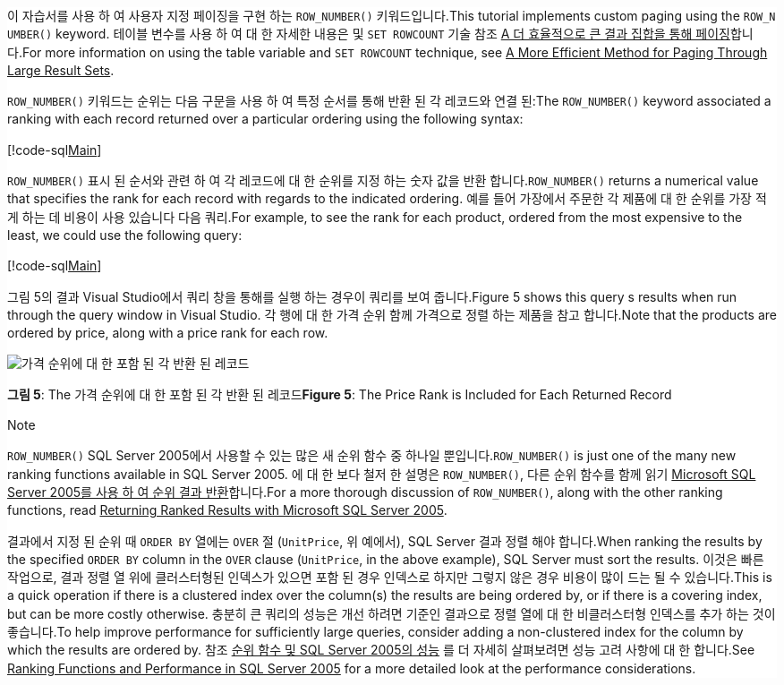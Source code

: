 <span data-ttu-id="2e4f2-196">이 자습서를 사용 하 여 사용자 지정 페이징을 구현 하는 `ROW_NUMBER()` 키워드입니다.</span><span class="sxs-lookup"><span data-stu-id="2e4f2-196">This tutorial implements custom paging using the `ROW_NUMBER()` keyword.</span></span> <span data-ttu-id="2e4f2-197">테이블 변수를 사용 하 여 대 한 자세한 내용은 및 `SET ROWCOUNT` 기술 참조 [A 더 효율적으로 큰 결과 집합을 통해 페이징](http://www.4guysfromrolla.com/webtech/042606-1.shtml)합니다.</span><span class="sxs-lookup"><span data-stu-id="2e4f2-197">For more information on using the table variable and `SET ROWCOUNT` technique, see [A More Efficient Method for Paging Through Large Result Sets](http://www.4guysfromrolla.com/webtech/042606-1.shtml).</span></span>

<span data-ttu-id="2e4f2-198">`ROW_NUMBER()` 키워드는 순위는 다음 구문을 사용 하 여 특정 순서를 통해 반환 된 각 레코드와 연결 된:</span><span class="sxs-lookup"><span data-stu-id="2e4f2-198">The `ROW_NUMBER()` keyword associated a ranking with each record returned over a particular ordering using the following syntax:</span></span>


[!code-sql[Main](efficiently-paging-through-large-amounts-of-data-cs/samples/sample3.sql)]

<span data-ttu-id="2e4f2-199">`ROW_NUMBER()` 표시 된 순서와 관련 하 여 각 레코드에 대 한 순위를 지정 하는 숫자 값을 반환 합니다.</span><span class="sxs-lookup"><span data-stu-id="2e4f2-199">`ROW_NUMBER()` returns a numerical value that specifies the rank for each record with regards to the indicated ordering.</span></span> <span data-ttu-id="2e4f2-200">예를 들어 가장에서 주문한 각 제품에 대 한 순위를 가장 적게 하는 데 비용이 사용 있습니다 다음 쿼리.</span><span class="sxs-lookup"><span data-stu-id="2e4f2-200">For example, to see the rank for each product, ordered from the most expensive to the least, we could use the following query:</span></span>


[!code-sql[Main](efficiently-paging-through-large-amounts-of-data-cs/samples/sample4.sql)]

<span data-ttu-id="2e4f2-201">그림 5의 결과 Visual Studio에서 쿼리 창을 통해를 실행 하는 경우이 쿼리를 보여 줍니다.</span><span class="sxs-lookup"><span data-stu-id="2e4f2-201">Figure 5 shows this query s results when run through the query window in Visual Studio.</span></span> <span data-ttu-id="2e4f2-202">각 행에 대 한 가격 순위 함께 가격으로 정렬 하는 제품을 참고 합니다.</span><span class="sxs-lookup"><span data-stu-id="2e4f2-202">Note that the products are ordered by price, along with a price rank for each row.</span></span>


![가격 순위에 대 한 포함 된 각 반환 된 레코드](efficiently-paging-through-large-amounts-of-data-cs/_static/image5.png)

<span data-ttu-id="2e4f2-204">**그림 5**: The 가격 순위에 대 한 포함 된 각 반환 된 레코드</span><span class="sxs-lookup"><span data-stu-id="2e4f2-204">**Figure 5**: The Price Rank is Included for Each Returned Record</span></span>


> [!NOTE]
> <span data-ttu-id="2e4f2-205">`ROW_NUMBER()` SQL Server 2005에서 사용할 수 있는 많은 새 순위 함수 중 하나일 뿐입니다.</span><span class="sxs-lookup"><span data-stu-id="2e4f2-205">`ROW_NUMBER()` is just one of the many new ranking functions available in SQL Server 2005.</span></span> <span data-ttu-id="2e4f2-206">에 대 한 보다 철저 한 설명은 `ROW_NUMBER()`, 다른 순위 함수를 함께 읽기 [Microsoft SQL Server 2005를 사용 하 여 순위 결과 반환](http://www.4guysfromrolla.com/webtech/010406-1.shtml)합니다.</span><span class="sxs-lookup"><span data-stu-id="2e4f2-206">For a more thorough discussion of `ROW_NUMBER()`, along with the other ranking functions, read [Returning Ranked Results with Microsoft SQL Server 2005](http://www.4guysfromrolla.com/webtech/010406-1.shtml).</span></span>


<span data-ttu-id="2e4f2-207">결과에서 지정 된 순위 때 `ORDER BY` 열에는 `OVER` 절 (`UnitPrice`, 위 예에서), SQL Server 결과 정렬 해야 합니다.</span><span class="sxs-lookup"><span data-stu-id="2e4f2-207">When ranking the results by the specified `ORDER BY` column in the `OVER` clause (`UnitPrice`, in the above example), SQL Server must sort the results.</span></span> <span data-ttu-id="2e4f2-208">이것은 빠른 작업으로, 결과 정렬 열 위에 클러스터형된 인덱스가 있으면 포함 된 경우 인덱스로 하지만 그렇지 않은 경우 비용이 많이 드는 될 수 있습니다.</span><span class="sxs-lookup"><span data-stu-id="2e4f2-208">This is a quick operation if there is a clustered index over the column(s) the results are being ordered by, or if there is a covering index, but can be more costly otherwise.</span></span> <span data-ttu-id="2e4f2-209">충분히 큰 쿼리의 성능은 개선 하려면 기준인 결과으로 정렬 열에 대 한 비클러스터형 인덱스를 추가 하는 것이 좋습니다.</span><span class="sxs-lookup"><span data-stu-id="2e4f2-209">To help improve performance for sufficiently large queries, consider adding a non-clustered index for the column by which the results are ordered by.</span></span> <span data-ttu-id="2e4f2-210">참조 [순위 함수 및 SQL Server 2005의 성능](http://www.sql-server-performance.com/ak_ranking_functions.asp) 를 더 자세히 살펴보려면 성능 고려 사항에 대 한 합니다.</span><span class="sxs-lookup"><span data-stu-id="2e4f2-210">See [Ranking Functions and Performance in SQL Server 2005](http://www.sql-server-performance.com/ak_ranking_functions.asp) for a more detailed look at the performance considerations.</span></span>
